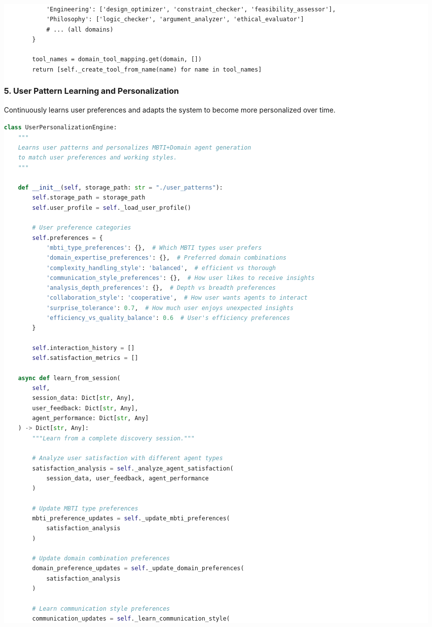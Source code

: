 ```
            'Engineering': ['design_optimizer', 'constraint_checker', 'feasibility_assessor'],
            'Philosophy': ['logic_checker', 'argument_analyzer', 'ethical_evaluator']
            # ... (all domains)
        }
        
        tool_names = domain_tool_mapping.get(domain, [])
        return [self._create_tool_from_name(name) for name in tool_names]
```

### 5. User Pattern Learning and Personalization

Continuously learns user preferences and adapts the system to become more personalized over time.

```python
class UserPersonalizationEngine:
    """
    Learns user patterns and personalizes MBTI+Domain agent generation
    to match user preferences and working styles.
    """
    
    def __init__(self, storage_path: str = "./user_patterns"):
        self.storage_path = storage_path
        self.user_profile = self._load_user_profile()
        
        # User preference categories
        self.preferences = {
            'mbti_type_preferences': {},  # Which MBTI types user prefers
            'domain_expertise_preferences': {},  # Preferred domain combinations
            'complexity_handling_style': 'balanced',  # efficient vs thorough
            'communication_style_preferences': {},  # How user likes to receive insights
            'analysis_depth_preferences': {},  # Depth vs breadth preferences
            'collaboration_style': 'cooperative',  # How user wants agents to interact
            'surprise_tolerance': 0.7,  # How much user enjoys unexpected insights
            'efficiency_vs_quality_balance': 0.6  # User's efficiency preferences
        }
        
        self.interaction_history = []
        self.satisfaction_metrics = []
    
    async def learn_from_session(
        self,
        session_data: Dict[str, Any],
        user_feedback: Dict[str, Any],
        agent_performance: Dict[str, Any]
    ) -> Dict[str, Any]:
        """Learn from a complete discovery session."""
        
        # Analyze user satisfaction with different agent types
        satisfaction_analysis = self._analyze_agent_satisfaction(
            session_data, user_feedback, agent_performance
        )
        
        # Update MBTI type preferences
        mbti_preference_updates = self._update_mbti_preferences(
            satisfaction_analysis
        )
        
        # Update domain combination preferences
        domain_preference_updates = self._update_domain_preferences(
            satisfaction_analysis
        )
        
        # Learn communication style preferences
        communication_updates = self._learn_communication_style(
```
